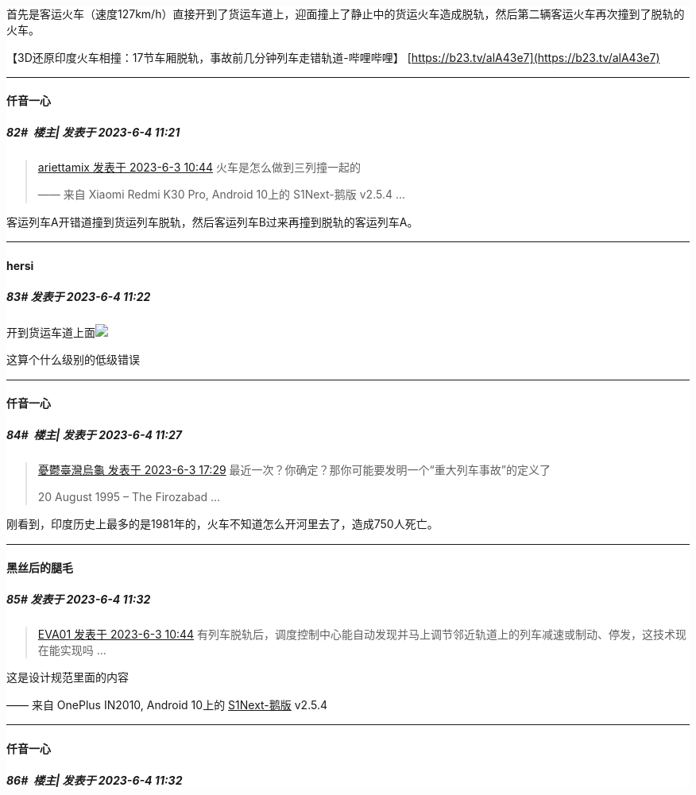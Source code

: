 首先是客运火车（速度127km/h）直接开到了货运车道上，迎面撞上了静止中的货运火车造成脱轨，然后第二辆客运火车再次撞到了脱轨的火车。

【3D还原印度火车相撞：17节车厢脱轨，事故前几分钟列车走错轨道-哔哩哔哩】 [https://b23.tv/alA43e7](https://b23.tv/alA43e7)

*****

####  仟音一心  
##### 82#         楼主| 发表于 2023-6-4 11:21

<blockquote><a href="httphttps://bbs.saraba1st.com/2b/forum.php?mod=redirect&amp;goto=findpost&amp;pid=61099381&amp;ptid=2138171" target="_blank">ariettamix 发表于 2023-6-3 10:44</a>
火车是怎么做到三列撞一起的

—— 来自 Xiaomi Redmi K30 Pro, Android 10上的 S1Next-鹅版 v2.5.4 ...</blockquote>
客运列车A开错道撞到货运列车脱轨，然后客运列车B过来再撞到脱轨的客运列车A。

*****

####  hersi  
##### 83#       发表于 2023-6-4 11:22

开到货运车道上面<img src="https://static.saraba1st.com/image/smiley/face2017/004.gif" referrerpolicy="no-referrer">

这算个什么级别的低级错误


*****

####  仟音一心  
##### 84#         楼主| 发表于 2023-6-4 11:27

<blockquote><a href="httphttps://bbs.saraba1st.com/2b/forum.php?mod=redirect&amp;goto=findpost&amp;pid=61103121&amp;ptid=2138171" target="_blank">憂鬱臺灣烏龜 发表于 2023-6-3 17:29</a>
最近一次？你确定？那你可能要发明一个“重大列车事故”的定义了

20 August 1995 – The Firozabad ...</blockquote>
刚看到，印度历史上最多的是1981年的，火车不知道怎么开河里去了，造成750人死亡。

*****

####  黑丝后的腿毛  
##### 85#       发表于 2023-6-4 11:32

<blockquote><a href="httphttps://bbs.saraba1st.com/2b/forum.php?mod=redirect&amp;goto=findpost&amp;pid=61099386&amp;ptid=2138171" target="_blank">EVA01 发表于 2023-6-3 10:44</a>
有列车脱轨后，调度控制中心能自动发现并马上调节邻近轨道上的列车减速或制动、停发，这技术现在能实现吗 ...</blockquote>
这是设计规范里面的内容

—— 来自 OnePlus IN2010, Android 10上的 [S1Next-鹅版](https://github.com/ykrank/S1-Next/releases) v2.5.4

*****

####  仟音一心  
##### 86#         楼主| 发表于 2023-6-4 11:32
